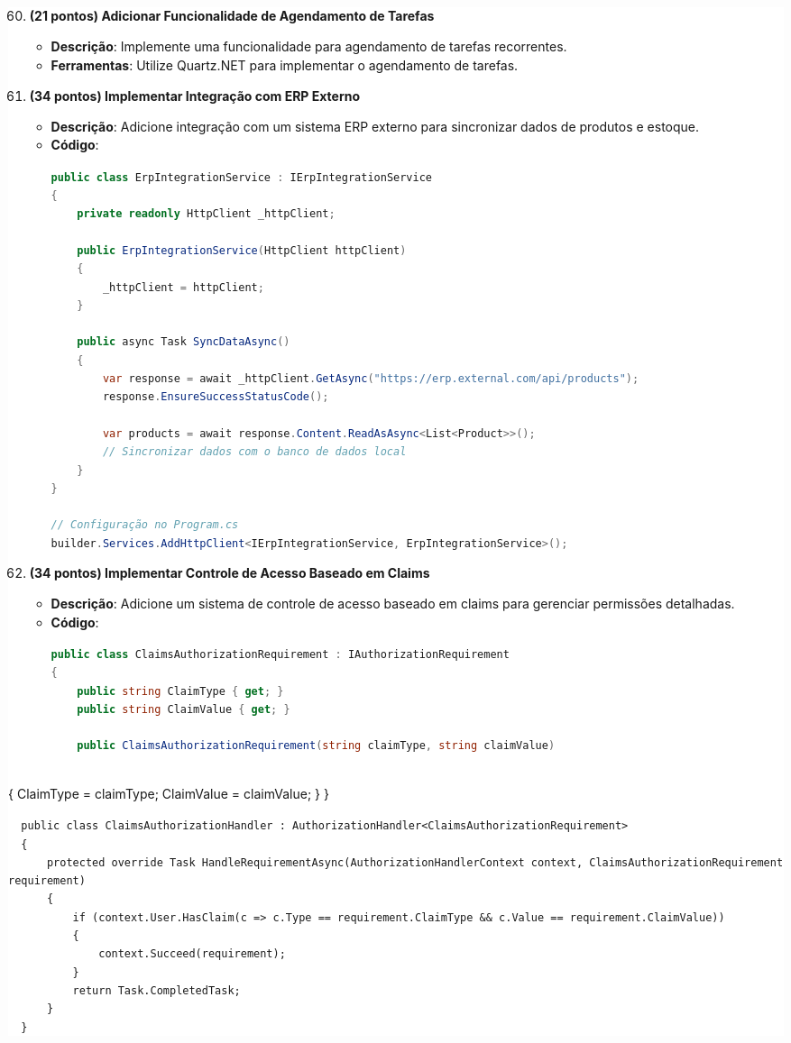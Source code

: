 60. **(21 pontos) Adicionar Funcionalidade de Agendamento de Tarefas**
    - **Descrição**: Implemente uma funcionalidade para agendamento de tarefas recorrentes.
    - **Ferramentas**: Utilize Quartz.NET para implementar o agendamento de tarefas.

61. **(34 pontos) Implementar Integração com ERP Externo**
    - **Descrição**: Adicione integração com um sistema ERP externo para sincronizar dados de produtos e estoque.
    - **Código**:
      ```csharp
      public class ErpIntegrationService : IErpIntegrationService
      {
          private readonly HttpClient _httpClient;

          public ErpIntegrationService(HttpClient httpClient)
          {
              _httpClient = httpClient;
          }

          public async Task SyncDataAsync()
          {
              var response = await _httpClient.GetAsync("https://erp.external.com/api/products");
              response.EnsureSuccessStatusCode();

              var products = await response.Content.ReadAsAsync<List<Product>>();
              // Sincronizar dados com o banco de dados local
          }
      }

      // Configuração no Program.cs
      builder.Services.AddHttpClient<IErpIntegrationService, ErpIntegrationService>();
      ```

62. **(34 pontos) Implementar Controle de Acesso Baseado em Claims**
    - **Descrição**: Adicione um sistema de controle de acesso baseado em claims para gerenciar permissões detalhadas.
    - **Código**:
      ```csharp
      public class ClaimsAuthorizationRequirement : IAuthorizationRequirement
      {
          public string ClaimType { get; }
          public string ClaimValue { get; }

          public ClaimsAuthorizationRequirement(string claimType, string claimValue)
         

 {
              ClaimType = claimType;
              ClaimValue = claimValue;
          }
      }

      public class ClaimsAuthorizationHandler : AuthorizationHandler<ClaimsAuthorizationRequirement>
      {
          protected override Task HandleRequirementAsync(AuthorizationHandlerContext context, ClaimsAuthorizationRequirement requirement)
          {
              if (context.User.HasClaim(c => c.Type == requirement.ClaimType && c.Value == requirement.ClaimValue))
              {
                  context.Succeed(requirement);
              }
              return Task.CompletedTask;
          }
      }

